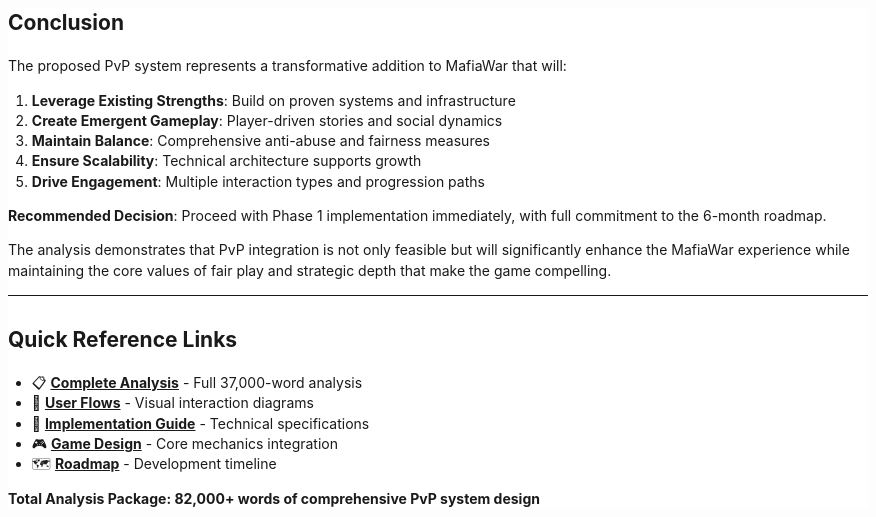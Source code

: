 ## Conclusion

The proposed PvP system represents a transformative addition to MafiaWar that will:

1. **Leverage Existing Strengths**: Build on proven systems and infrastructure
2. **Create Emergent Gameplay**: Player-driven stories and social dynamics
3. **Maintain Balance**: Comprehensive anti-abuse and fairness measures
4. **Ensure Scalability**: Technical architecture supports growth
5. **Drive Engagement**: Multiple interaction types and progression paths

**Recommended Decision**: Proceed with Phase 1 implementation immediately, with full commitment to the 6-month roadmap.

The analysis demonstrates that PvP integration is not only feasible but will significantly enhance the MafiaWar experience while maintaining the core values of fair play and strategic depth that make the game compelling.

---

## Quick Reference Links

- 📋 **[Complete Analysis](pvp-system-analysis.md)** - Full 37,000-word analysis
- 🔄 **[User Flows](pvp-user-flows.md)** - Visual interaction diagrams  
- 🔧 **[Implementation Guide](pvp-implementation-reference.md)** - Technical specifications
- 🎮 **[Game Design](game-design.md)** - Core mechanics integration
- 🗺️ **[Roadmap](roadmap.md)** - Development timeline

**Total Analysis Package: 82,000+ words of comprehensive PvP system design**
